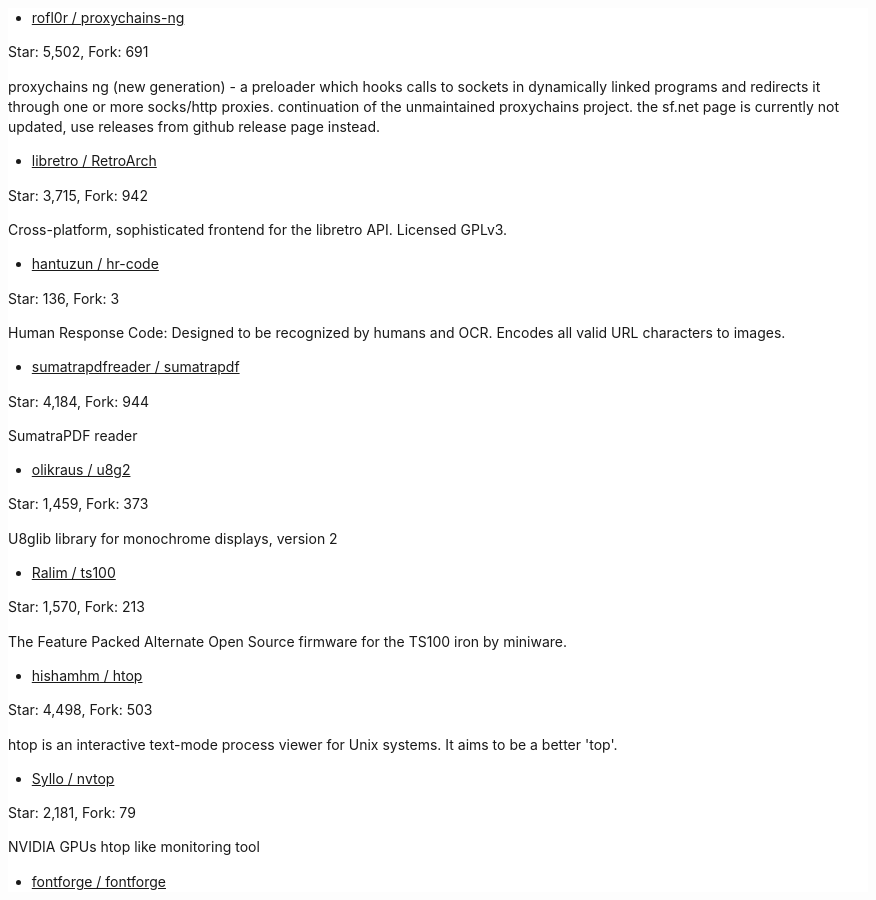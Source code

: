 * [rofl0r / proxychains-ng](https://github.com/rofl0r/proxychains-ng)

Star: 5,502, Fork: 691

proxychains ng (new generation) - a preloader which hooks calls to sockets in dynamically linked programs and redirects it through one or more socks/http proxies. continuation of the unmaintained proxychains project. the sf.net page is currently not updated, use releases from github release page instead.



* [libretro / RetroArch](https://github.com/libretro/RetroArch)

Star: 3,715, Fork: 942

Cross-platform, sophisticated frontend for the libretro API. Licensed GPLv3.



* [hantuzun / hr-code](https://github.com/hantuzun/hr-code)

Star: 136, Fork: 3

Human Response Code: Designed to be recognized by humans and OCR. Encodes all valid URL characters to images.



* [sumatrapdfreader / sumatrapdf](https://github.com/sumatrapdfreader/sumatrapdf)

Star: 4,184, Fork: 944

SumatraPDF reader



* [olikraus / u8g2](https://github.com/olikraus/u8g2)

Star: 1,459, Fork: 373

U8glib library for monochrome displays, version 2



* [Ralim / ts100](https://github.com/Ralim/ts100)

Star: 1,570, Fork: 213

The Feature Packed Alternate Open Source firmware for the TS100 iron by miniware.



* [hishamhm / htop](https://github.com/hishamhm/htop)

Star: 4,498, Fork: 503

htop is an interactive text-mode process viewer for Unix systems. It aims to be a better 'top'.



* [Syllo / nvtop](https://github.com/Syllo/nvtop)

Star: 2,181, Fork: 79

NVIDIA GPUs htop like monitoring tool



* [fontforge / fontforge](https://github.com/fontforge/fontforge)
